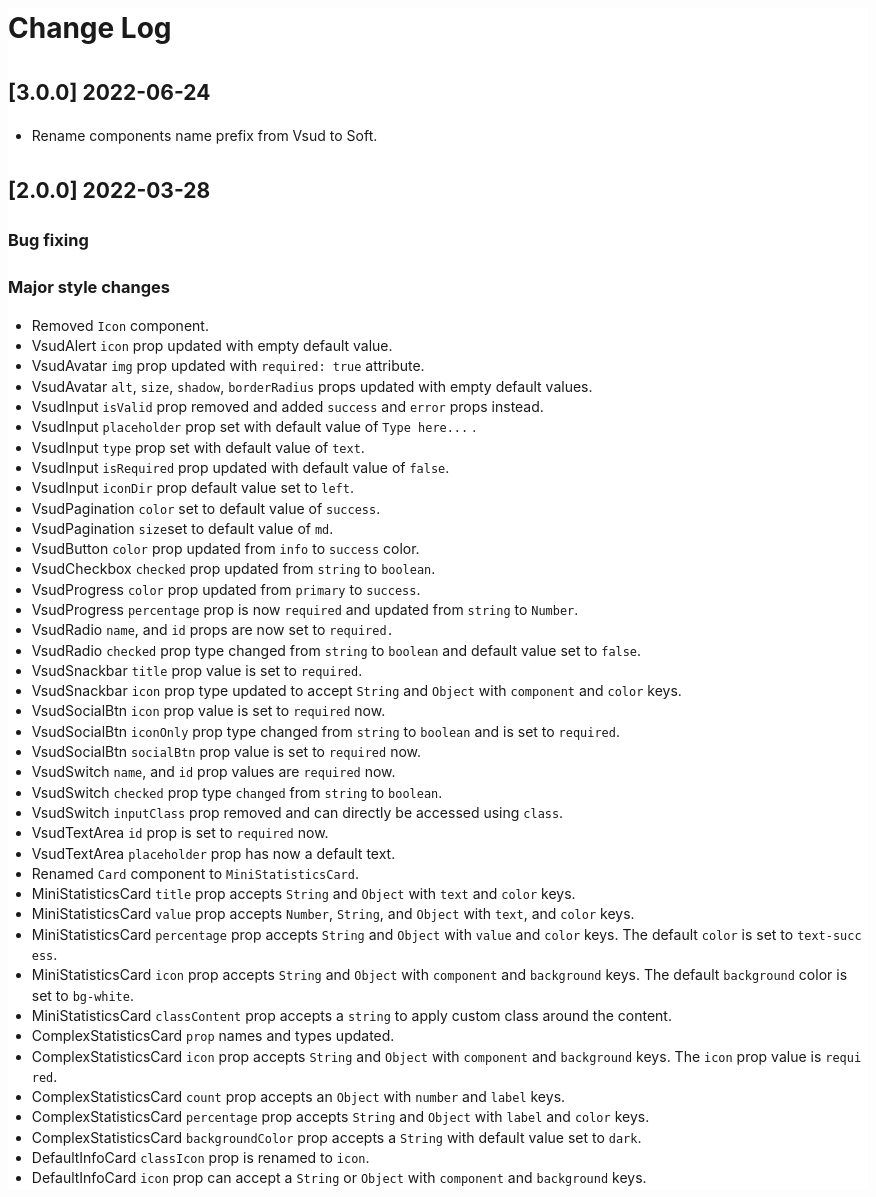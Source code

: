 # Change Log

## [3.0.0] 2022-06-24

- Rename components name prefix from Vsud to Soft.

## [2.0.0] 2022-03-28

### Bug fixing

### Major style changes

- Removed `Icon` component.
- VsudAlert `icon` prop updated with empty default value.
- VsudAvatar `img` prop updated with `required: true` attribute.
- VsudAvatar `alt`, `size`, `shadow`, `borderRadius` props updated with empty default values.
- VsudInput `isValid` prop removed and added `success` and `error` props instead.
- VsudInput `placeholder` prop set with default value of `Type here...` .
- VsudInput `type` prop set with default value of `text`.
- VsudInput `isRequired` prop updated with default value of `false`.
- VsudInput `iconDir` prop default value set to `left`.
- VsudPagination `color` set to default value of `success`.
- VsudPagination `size`set to default value of `md`.
- VsudButton `color` prop updated from `info` to `success` color.
- VsudCheckbox `checked` prop updated from `string` to `boolean`.
- VsudProgress `color` prop updated from `primary` to `success`.
- VsudProgress `percentage` prop is now `required` and updated from `string` to `Number`.
- VsudRadio `name`, and `id` props are now set to `required.`
- VsudRadio `checked` prop type changed from `string` to `boolean` and default value set to `false`.
- VsudSnackbar `title` prop value is set to `required`.
- VsudSnackbar `icon` prop type updated to accept `String` and `Object` with `component` and `color` keys.
- VsudSocialBtn `icon` prop value is set to `required` now.
- VsudSocialBtn `iconOnly` prop type changed from `string` to `boolean` and is set to `required`.
- VsudSocialBtn `socialBtn` prop value is set to `required` now.
- VsudSwitch `name`, and `id` prop values are `required` now.
- VsudSwitch `checked` prop type `changed` from `string` to `boolean`.
- VsudSwitch `inputClass` prop removed and can directly be accessed using `class`.
- VsudTextArea `id` prop is set to `required` now.
- VsudTextArea `placeholder` prop has now a default text.
- Renamed `Card` component to `MiniStatisticsCard`.
- MiniStatisticsCard `title` prop accepts `String` and `Object` with `text` and `color` keys.
- MiniStatisticsCard `value` prop accepts `Number`, `String`, and `Object` with `text`, and `color` keys.
- MiniStatisticsCard `percentage` prop accepts `String` and `Object` with `value` and `color` keys. The default `color` is set to `text-success`.
- MiniStatisticsCard `icon` prop accepts `String` and `Object` with `component` and `background` keys. The default `background` color is set to `bg-white`.
- MiniStatisticsCard `classContent` prop accepts a `string` to apply custom class around the content.
- ComplexStatisticsCard `prop` names and types updated.
- ComplexStatisticsCard `icon` prop accepts `String` and `Object` with `component` and `background` keys. The `icon` prop value is `required`.
- ComplexStatisticsCard `count` prop accepts an `Object` with `number` and `label` keys.
- ComplexStatisticsCard `percentage` prop accepts `String` and `Object` with `label` and `color` keys.
- ComplexStatisticsCard `backgroundColor` prop accepts a `String` with default value set to `dark`.
- DefaultInfoCard `classIcon` prop is renamed to `icon`.
- DefaultInfoCard `icon` prop can accept a `String` or `Object` with `component` and `background` keys.